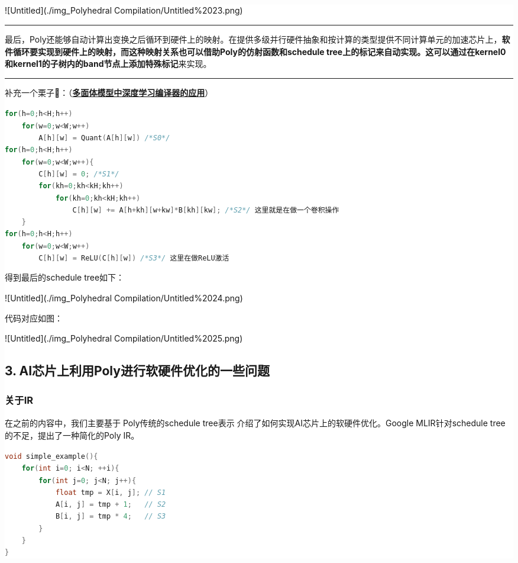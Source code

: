 ![Untitled](./img_Polyhedral Compilation/Untitled%2023.png)

---

最后，Poly还能够自动计算出变换之后循环到硬件上的映射。在提供多级并行硬件抽象和按计算的类型提供不同计算单元的加速芯片上，**软件循环要实现到硬件上的映射，而这种映射关系也可以借助Poly的仿射函数和schedule tree上的标记来自动实现。**这可以通过在kernel0和kernel1的子树内的**band节点上添加特殊标记**来实现。

---

补充一个栗子🌰：（**[多面体模型中深度学习编译器的应用](http://giantpandacv.com/project/%E9%83%A8%E7%BD%B2%E4%BC%98%E5%8C%96/%E6%B7%B1%E5%BA%A6%E5%AD%A6%E4%B9%A0%E7%BC%96%E8%AF%91%E5%99%A8/%E5%A4%9A%E9%9D%A2%E4%BD%93%E6%A8%A1%E5%9E%8B%E5%9C%A8%E6%B7%B1%E5%BA%A6%E5%AD%A6%E4%B9%A0%E7%BC%96%E8%AF%91%E5%99%A8%E7%9A%84%E5%BA%94%E7%94%A8/)**）

```cpp
for(h=0;h<H;h++)
    for(w=0;w<W;w++)
        A[h][w] = Quant(A[h][w]) /*S0*/
for(h=0;h<H;h++)
    for(w=0;w<W;w++){
        C[h][w] = 0; /*S1*/
        for(kh=0;kh<kH;kh++)
            for(kh=0;kh<kH;kh++) 
                C[h][w] += A[h+kh][w+kw]*B[kh][kw]; /*S2*/ 这里就是在做一个卷积操作
    }
for(h=0;h<H;h++)
    for(w=0;w<W;w++)
        C[h][w] = ReLU(C[h][w]) /*S3*/ 这里在做ReLU激活
```

得到最后的schedule tree如下：

![Untitled](./img_Polyhedral Compilation/Untitled%2024.png)

代码对应如图：

![Untitled](./img_Polyhedral Compilation/Untitled%2025.png)

## 3. AI芯片上利用Poly进行软硬件优化的一些问题

### 关于IR

在之前的内容中，我们主要基于 Poly传统的schedule tree表示 介绍了如何实现AI芯片上的软硬件优化。Google MLIR针对schedule tree的不足，提出了一种简化的Poly IR。

```cpp
void simple_example(){
    for(int i=0; i<N; ++i){
        for(int j=0; j<N; j++){
            float tmp = X[i, j]; // S1
            A[i, j] = tmp + 1;   // S2
            B[i, j] = tmp * 4;   // S3
        }
	}
}
```
